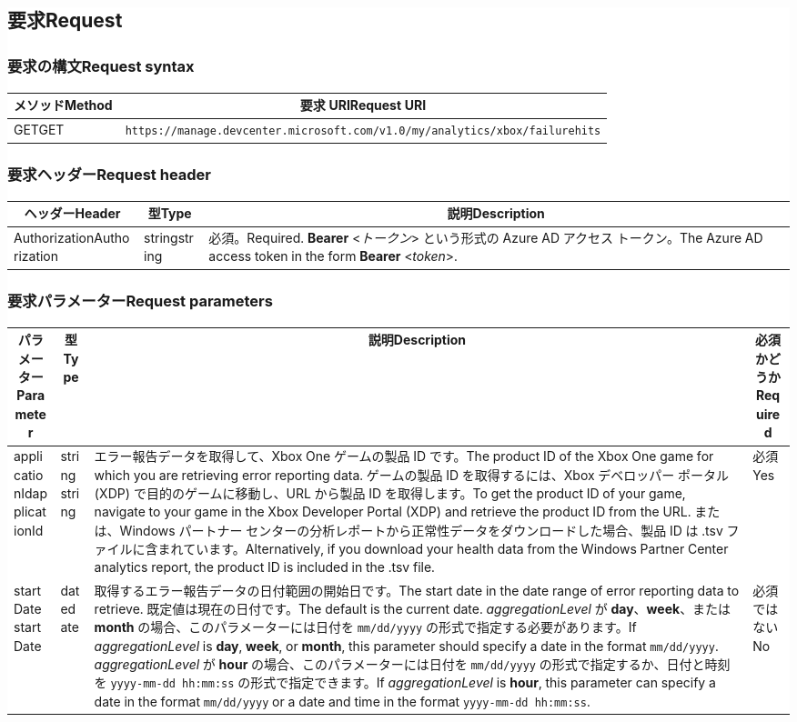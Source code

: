 ## <a name="request"></a><span data-ttu-id="5d8cb-113">要求</span><span class="sxs-lookup"><span data-stu-id="5d8cb-113">Request</span></span>


### <a name="request-syntax"></a><span data-ttu-id="5d8cb-114">要求の構文</span><span class="sxs-lookup"><span data-stu-id="5d8cb-114">Request syntax</span></span>

| <span data-ttu-id="5d8cb-115">メソッド</span><span class="sxs-lookup"><span data-stu-id="5d8cb-115">Method</span></span> | <span data-ttu-id="5d8cb-116">要求 URI</span><span class="sxs-lookup"><span data-stu-id="5d8cb-116">Request URI</span></span>                                                          |
|--------|----------------------------------------------------------------------|
| <span data-ttu-id="5d8cb-117">GET</span><span class="sxs-lookup"><span data-stu-id="5d8cb-117">GET</span></span>    | ```https://manage.devcenter.microsoft.com/v1.0/my/analytics/xbox/failurehits``` |


### <a name="request-header"></a><span data-ttu-id="5d8cb-118">要求ヘッダー</span><span class="sxs-lookup"><span data-stu-id="5d8cb-118">Request header</span></span>

| <span data-ttu-id="5d8cb-119">ヘッダー</span><span class="sxs-lookup"><span data-stu-id="5d8cb-119">Header</span></span>        | <span data-ttu-id="5d8cb-120">型</span><span class="sxs-lookup"><span data-stu-id="5d8cb-120">Type</span></span>   | <span data-ttu-id="5d8cb-121">説明</span><span class="sxs-lookup"><span data-stu-id="5d8cb-121">Description</span></span>                                                                 |
|---------------|--------|-----------------------------------------------------------------------------|
| <span data-ttu-id="5d8cb-122">Authorization</span><span class="sxs-lookup"><span data-stu-id="5d8cb-122">Authorization</span></span> | <span data-ttu-id="5d8cb-123">string</span><span class="sxs-lookup"><span data-stu-id="5d8cb-123">string</span></span> | <span data-ttu-id="5d8cb-124">必須。</span><span class="sxs-lookup"><span data-stu-id="5d8cb-124">Required.</span></span> <span data-ttu-id="5d8cb-125">**Bearer** &lt;*トークン*&gt; という形式の Azure AD アクセス トークン。</span><span class="sxs-lookup"><span data-stu-id="5d8cb-125">The Azure AD access token in the form **Bearer** &lt;*token*&gt;.</span></span> |


### <a name="request-parameters"></a><span data-ttu-id="5d8cb-126">要求パラメーター</span><span class="sxs-lookup"><span data-stu-id="5d8cb-126">Request parameters</span></span>

| <span data-ttu-id="5d8cb-127">パラメーター</span><span class="sxs-lookup"><span data-stu-id="5d8cb-127">Parameter</span></span>        | <span data-ttu-id="5d8cb-128">型</span><span class="sxs-lookup"><span data-stu-id="5d8cb-128">Type</span></span>   |  <span data-ttu-id="5d8cb-129">説明</span><span class="sxs-lookup"><span data-stu-id="5d8cb-129">Description</span></span>      |  <span data-ttu-id="5d8cb-130">必須かどうか</span><span class="sxs-lookup"><span data-stu-id="5d8cb-130">Required</span></span>  
|---------------|--------|---------------|------|
| <span data-ttu-id="5d8cb-131">applicationId</span><span class="sxs-lookup"><span data-stu-id="5d8cb-131">applicationId</span></span> | <span data-ttu-id="5d8cb-132">string</span><span class="sxs-lookup"><span data-stu-id="5d8cb-132">string</span></span> | <span data-ttu-id="5d8cb-133">エラー報告データを取得して、Xbox One ゲームの製品 ID です。</span><span class="sxs-lookup"><span data-stu-id="5d8cb-133">The product ID of the Xbox One game for which you are retrieving error reporting data.</span></span> <span data-ttu-id="5d8cb-134">ゲームの製品 ID を取得するには、Xbox デベロッパー ポータル (XDP) で目的のゲームに移動し、URL から製品 ID を取得します。</span><span class="sxs-lookup"><span data-stu-id="5d8cb-134">To get the product ID of your game, navigate to your game in the Xbox Developer Portal (XDP) and retrieve the product ID from the URL.</span></span> <span data-ttu-id="5d8cb-135">または、Windows パートナー センターの分析レポートから正常性データをダウンロードした場合、製品 ID は .tsv ファイルに含まれています。</span><span class="sxs-lookup"><span data-stu-id="5d8cb-135">Alternatively, if you download your health data from the Windows Partner Center analytics report, the product ID is included in the .tsv file.</span></span> |  <span data-ttu-id="5d8cb-136">必須</span><span class="sxs-lookup"><span data-stu-id="5d8cb-136">Yes</span></span>  |
| <span data-ttu-id="5d8cb-137">startDate</span><span class="sxs-lookup"><span data-stu-id="5d8cb-137">startDate</span></span> | <span data-ttu-id="5d8cb-138">date</span><span class="sxs-lookup"><span data-stu-id="5d8cb-138">date</span></span> | <span data-ttu-id="5d8cb-139">取得するエラー報告データの日付範囲の開始日です。</span><span class="sxs-lookup"><span data-stu-id="5d8cb-139">The start date in the date range of error reporting data to retrieve.</span></span> <span data-ttu-id="5d8cb-140">既定値は現在の日付です。</span><span class="sxs-lookup"><span data-stu-id="5d8cb-140">The default is the current date.</span></span> <span data-ttu-id="5d8cb-141">*aggregationLevel* が **day**、**week**、または **month** の場合、このパラメーターには日付を ```mm/dd/yyyy``` の形式で指定する必要があります。</span><span class="sxs-lookup"><span data-stu-id="5d8cb-141">If *aggregationLevel* is **day**, **week**, or **month**, this parameter should specify a date in the format ```mm/dd/yyyy```.</span></span> <span data-ttu-id="5d8cb-142">*aggregationLevel* が **hour** の場合、このパラメーターには日付を ```mm/dd/yyyy``` の形式で指定するか、日付と時刻を ```yyyy-mm-dd hh:mm:ss``` の形式で指定できます。</span><span class="sxs-lookup"><span data-stu-id="5d8cb-142">If *aggregationLevel* is **hour**, this parameter can specify a date in the format ```mm/dd/yyyy``` or a date and time in the format ```yyyy-mm-dd hh:mm:ss```.</span></span>  |  <span data-ttu-id="5d8cb-143">必須ではない</span><span class="sxs-lookup"><span data-stu-id="5d8cb-143">No</span></span>  |
